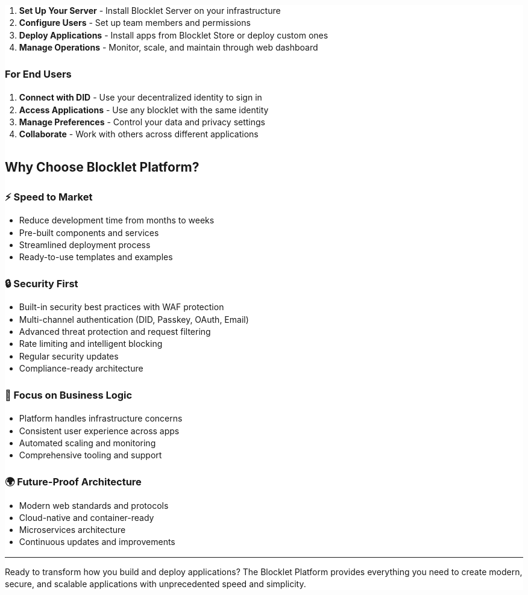 1. **Set Up Your Server** - Install Blocklet Server on your infrastructure
2. **Configure Users** - Set up team members and permissions
3. **Deploy Applications** - Install apps from Blocklet Store or deploy custom ones
4. **Manage Operations** - Monitor, scale, and maintain through web dashboard

### For End Users

1. **Connect with DID** - Use your decentralized identity to sign in
2. **Access Applications** - Use any blocklet with the same identity
3. **Manage Preferences** - Control your data and privacy settings
4. **Collaborate** - Work with others across different applications

## Why Choose Blocklet Platform?

### ⚡ Speed to Market

- Reduce development time from months to weeks
- Pre-built components and services
- Streamlined deployment process
- Ready-to-use templates and examples

### 🔒 Security First

- Built-in security best practices with WAF protection
- Multi-channel authentication (DID, Passkey, OAuth, Email)
- Advanced threat protection and request filtering
- Rate limiting and intelligent blocking
- Regular security updates
- Compliance-ready architecture

### 🎯 Focus on Business Logic

- Platform handles infrastructure concerns
- Consistent user experience across apps
- Automated scaling and monitoring
- Comprehensive tooling and support

### 🌍 Future-Proof Architecture

- Modern web standards and protocols
- Cloud-native and container-ready
- Microservices architecture
- Continuous updates and improvements

---

Ready to transform how you build and deploy applications? The Blocklet Platform provides everything you need to create modern, secure, and scalable applications with unprecedented speed and simplicity.
